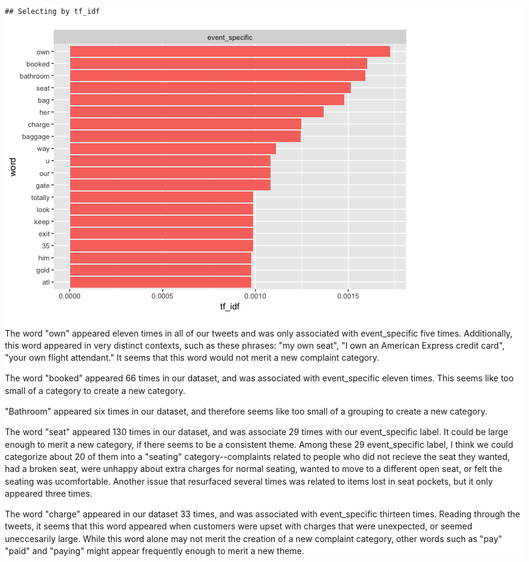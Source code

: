     ## Selecting by tf_idf

![](01_analyze_complaint_categories_files/figure-markdown_github/unnamed-chunk-6-1.png)

The word "own" appeared eleven times in all of our tweets and was only associated with event\_specific five times. Additionally, this word appeared in very distinct contexts, such as these phrases: "my own seat", "I own an American Express credit card", "your own flight attendant." It seems that this word would not merit a new complaint category.

The word "booked" appeared 66 times in our dataset, and was associated with event\_specific eleven times. This seems like too small of a category to create a new category.

"Bathroom" appeared six times in our dataset, and therefore seems like too small of a grouping to create a new category.

The word "seat" appeared 130 times in our dataset, and was associate 29 times with our event\_specific label. It could be large enough to merit a new category, if there seems to be a consistent theme. Among these 29 event\_specific label, I think we could categorize about 20 of them into a "seating" category--complaints related to people who did not recieve the seat they wanted, had a broken seat, were unhappy about extra charges for normal seating, wanted to move to a different open seat, or felt the seating was ucomfortable. Another issue that resurfaced several times was related to items lost in seat pockets, but it only appeared three times.

The word "charge" appeared in our dataset 33 times, and was associated with event\_specific thirteen times. Reading through the tweets, it seems that this word appeared when customers were upset with charges that were unexpected, or seemed uneccesarily large. While this word alone may not merit the creation of a new complaint category, other words such as "pay" "paid" and "paying" might appear frequently enough to merit a new theme.
